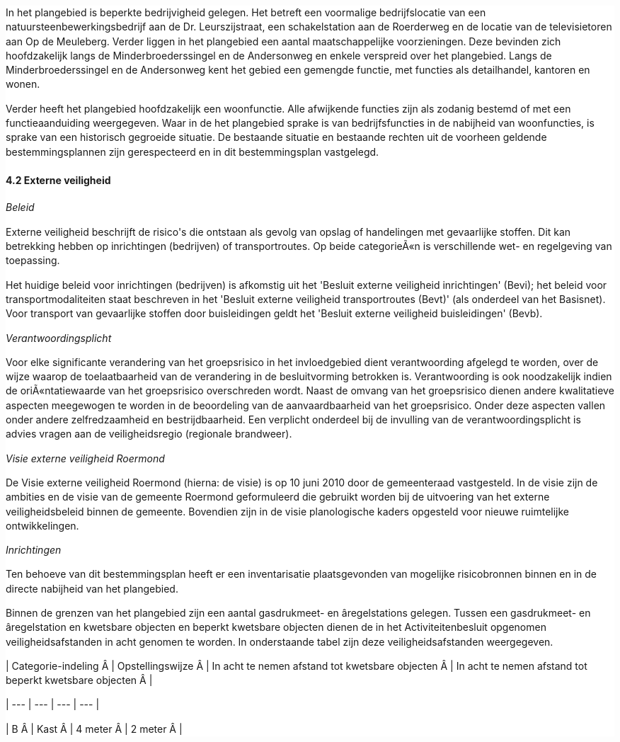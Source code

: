 In het plangebied is beperkte bedrijvigheid gelegen. Het betreft een voormalige bedrijfslocatie van een natuursteenbewerkingsbedrijf aan de Dr. Leurszijstraat, een schakelstation aan de Roerderweg en de locatie van de televisietoren aan Op de Meuleberg. Verder liggen in het plangebied een aantal maatschappelijke voorzieningen. Deze bevinden zich hoofdzakelijk langs de Minderbroederssingel en de Andersonweg en enkele verspreid over het plangebied. Langs de Minderbroederssingel en de Andersonweg kent het gebied een gemengde functie, met functies als detailhandel, kantoren en wonen.

Verder heeft het plangebied hoofdzakelijk een woonfunctie. Alle afwijkende functies zijn als zodanig bestemd of met een functieaanduiding weergegeven. Waar in de het plangebied sprake is van bedrijfsfuncties in de nabijheid van woonfuncties, is sprake van een historisch gegroeide situatie. De bestaande situatie en bestaande rechten uit de voorheen geldende bestemmingsplannen zijn gerespecteerd en in dit bestemmingsplan vastgelegd.

#### 4\.2 Externe veiligheid

*Beleid*

Externe veiligheid beschrijft de risico's die ontstaan als gevolg van opslag of handelingen met gevaarlijke stoffen. Dit kan betrekking hebben op inrichtingen (bedrijven) of transportroutes. Op beide categorieÃ«n is verschillende wet\- en regelgeving van toepassing.

Het huidige beleid voor inrichtingen (bedrijven) is afkomstig uit het 'Besluit externe veiligheid inrichtingen' (Bevi); het beleid voor transportmodaliteiten staat beschreven in het 'Besluit externe veiligheid transportroutes (Bevt)' (als onderdeel van het Basisnet). Voor transport van gevaarlijke stoffen door buisleidingen geldt het 'Besluit externe veiligheid buisleidingen' (Bevb).

*Verantwoordingsplicht*

Voor elke significante verandering van het groepsrisico in het invloedgebied dient verantwoording afgelegd te worden, over de wijze waarop de toelaatbaarheid van de verandering in de besluitvorming betrokken is. Verantwoording is ook noodzakelijk indien de oriÃ«ntatiewaarde van het groepsrisico overschreden wordt. Naast de omvang van het groepsrisico dienen andere kwalitatieve aspecten meegewogen te worden in de beoordeling van de aanvaardbaarheid van het groepsrisico. Onder deze aspecten vallen onder andere zelfredzaamheid en bestrijdbaarheid. Een verplicht onderdeel bij de invulling van de verantwoordingsplicht is advies vragen aan de veiligheidsregio (regionale brandweer).

*Visie externe veiligheid Roermond*

De Visie externe veiligheid Roermond (hierna: de visie) is op 10 juni 2010 door de gemeenteraad vastgesteld. In de visie zijn de ambities en de visie van de gemeente Roermond geformuleerd die gebruikt worden bij de uitvoering van het externe veiligheidsbeleid binnen de gemeente. Bovendien zijn in de visie planologische kaders opgesteld voor nieuwe ruimtelijke ontwikkelingen.

*Inrichtingen*

Ten behoeve van dit bestemmingsplan heeft er een inventarisatie plaatsgevonden van mogelijke risicobronnen binnen en in de directe nabijheid van het plangebied.

Binnen de grenzen van het plangebied zijn een aantal gasdrukmeet\- en âregelstations gelegen. Tussen een gasdrukmeet\- en âregelstation en kwetsbare objecten en beperkt kwetsbare objecten dienen de in het Activiteitenbesluit opgenomen veiligheidsafstanden in acht genomen te worden. In onderstaande tabel zijn deze veiligheidsafstanden weergegeven.

| Categorie\-indeling   Â | Opstellingswijze   Â | In acht te nemen afstand tot kwetsbare objecten   Â | In acht te nemen afstand tot beperkt kwetsbare objecten   Â |

| --- | --- | --- | --- |

| B   Â | Kast   Â | 4 meter   Â | 2 meter   Â |
